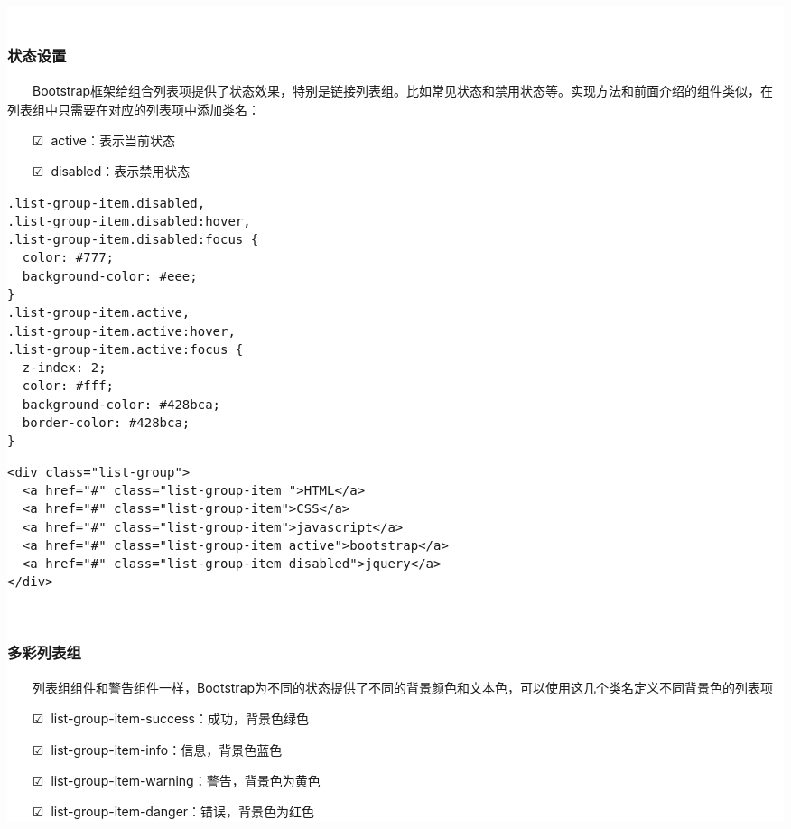 <iframe style="width: 100%; height: 410px;" src="https://demo.xiaohuochai.site/bootstrap/listgroup/l5.html" frameborder="0" width="320" height="240"></iframe>

&nbsp;

### 状态设置

&emsp;&emsp;Bootstrap框架给组合列表项提供了状态效果，特别是链接列表组。比如常见状态和禁用状态等。实现方法和前面介绍的组件类似，在列表组中只需要在对应的列表项中添加类名：

&emsp;&emsp;☑&nbsp;&nbsp;active：表示当前状态

&emsp;&emsp;☑&nbsp;&nbsp;disabled：表示禁用状态

<div>
<pre>.list-group-item.disabled,
.list-group-item.disabled:hover,
.list-group-item.disabled:focus {
  color: #777;
  background-color: #eee;
}
.list-group-item.active,
.list-group-item.active:hover,
.list-group-item.active:focus {
  z-index: 2;
  color: #fff;
  background-color: #428bca;
  border-color: #428bca;
}</pre>
</div>
<div>
<pre>&lt;div class="list-group"&gt;
  &lt;a href="#" class="list-group-item "&gt;HTML&lt;/a&gt;
  &lt;a href="#" class="list-group-item"&gt;CSS&lt;/a&gt;
  &lt;a href="#" class="list-group-item"&gt;javascript&lt;/a&gt;
  &lt;a href="#" class="list-group-item active"&gt;bootstrap&lt;/a&gt;
  &lt;a href="#" class="list-group-item disabled"&gt;jquery&lt;/a&gt;
&lt;/div&gt;</pre>
</div>

<iframe style="width: 100%; height: 226px;" src="https://demo.xiaohuochai.site/bootstrap/listgroup/l6.html" frameborder="0" width="320" height="240"></iframe>

&nbsp;

### 多彩列表组

&emsp;&emsp;列表组组件和警告组件一样，Bootstrap为不同的状态提供了不同的背景颜色和文本色，可以使用这几个类名定义不同背景色的列表项

&emsp;&emsp;☑&nbsp;&nbsp;list-group-item-success：成功，背景色绿色

&emsp;&emsp;☑&nbsp;&nbsp;list-group-item-info：信息，背景色蓝色

&emsp;&emsp;☑&nbsp;&nbsp;list-group-item-warning：警告，背景色为黄色

&emsp;&emsp;☑&nbsp;&nbsp;list-group-item-danger：错误，背景色为红色
